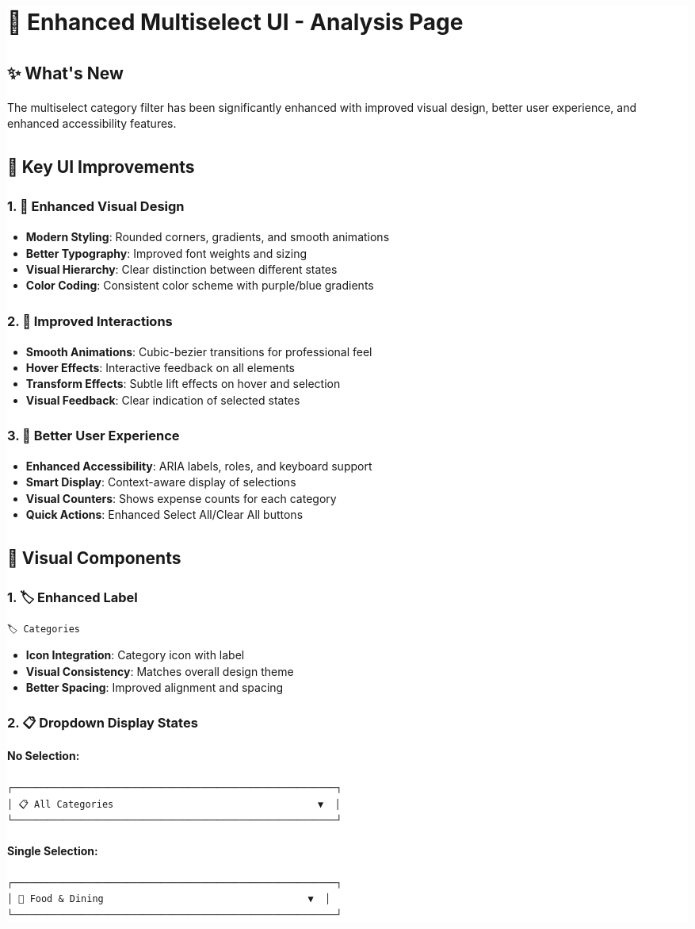 # 🎨 Enhanced Multiselect UI - Analysis Page

## ✨ **What's New**

The multiselect category filter has been significantly enhanced with improved visual design, better user experience, and enhanced accessibility features.

## 🎯 **Key UI Improvements**

### **1. 🎨 Enhanced Visual Design**
- **Modern Styling**: Rounded corners, gradients, and smooth animations
- **Better Typography**: Improved font weights and sizing
- **Visual Hierarchy**: Clear distinction between different states
- **Color Coding**: Consistent color scheme with purple/blue gradients

### **2. 🔄 Improved Interactions**
- **Smooth Animations**: Cubic-bezier transitions for professional feel
- **Hover Effects**: Interactive feedback on all elements
- **Transform Effects**: Subtle lift effects on hover and selection
- **Visual Feedback**: Clear indication of selected states

### **3. 📱 Better User Experience**
- **Enhanced Accessibility**: ARIA labels, roles, and keyboard support
- **Smart Display**: Context-aware display of selections
- **Visual Counters**: Shows expense counts for each category
- **Quick Actions**: Enhanced Select All/Clear All buttons

## 🎨 **Visual Components**

### **1. 🏷️ Enhanced Label**
```
🏷️ Categories
```
- **Icon Integration**: Category icon with label
- **Visual Consistency**: Matches overall design theme
- **Better Spacing**: Improved alignment and spacing

### **2. 📋 Dropdown Display States**

#### **No Selection:**
```
┌─────────────────────────────────────────────────────────┐
│ 📋 All Categories                                    ▼  │
└─────────────────────────────────────────────────────────┘
```

#### **Single Selection:**
```
┌─────────────────────────────────────────────────────────┐
│ 🍕 Food & Dining                                    ▼  │
└─────────────────────────────────────────────────────────┘
```
